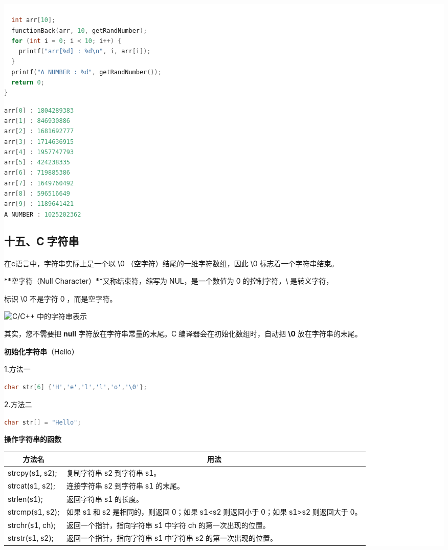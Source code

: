 ```c

  int arr[10];
  functionBack(arr, 10, getRandNumber);
  for (int i = 0; i < 10; i++) {
    printf("arr[%d] : %d\n", i, arr[i]);
  }
  printf("A NUMBER : %d", getRandNumber());
  return 0;
}
```

```c
arr[0] : 1804289383
arr[1] : 846930886
arr[2] : 1681692777
arr[3] : 1714636915
arr[4] : 1957747793
arr[5] : 424238335
arr[6] : 719885386
arr[7] : 1649760492
arr[8] : 596516649
arr[9] : 1189641421
A NUMBER : 1025202362
```



## 十五、C 字符串

在c语言中，字符串实际上是一个以 \0 （空字符）结尾的一维字符数组，因此  \0 标志着一个字符串结束。

**空字符（Null Character）**又称结束符，缩写为 NUL，是一个数值为 0 的控制字符，\ 是转义字符，

标识  \0 不是字符 0 ，而是空字符。

![C/C++ 中的字符串表示](https://www.runoob.com/wp-content/uploads/2014/09/c-strings-2020-12-21.png)

其实，您不需要把 **null** 字符放在字符串常量的末尾。C 编译器会在初始化数组时，自动把 **\0** 放在字符串的末尾。

**初始化字符串**（Hello）

1.方法一

```c
char str[6] {'H','e','l','l','o','\0'};
```

2.方法二

```c
char str[] = "Hello";
```

**操作字符串的函数**

| 方法名          | 用法                                                         |
| --------------- | ------------------------------------------------------------ |
| strcpy(s1, s2); | 复制字符串 s2 到字符串 s1。                                  |
| strcat(s1, s2); | 连接字符串 s2 到字符串 s1 的末尾。                           |
| strlen(s1);     | 返回字符串 s1 的长度。                                       |
| strcmp(s1, s2); | 如果 s1 和 s2 是相同的，则返回 0；如果 s1<s2 则返回小于 0；如果 s1>s2 则返回大于 0。 |
| strchr(s1, ch); | 返回一个指针，指向字符串 s1 中字符 ch 的第一次出现的位置。   |
| strstr(s1, s2); | 返回一个指针，指向字符串 s1 中字符串 s2 的第一次出现的位置。 |

